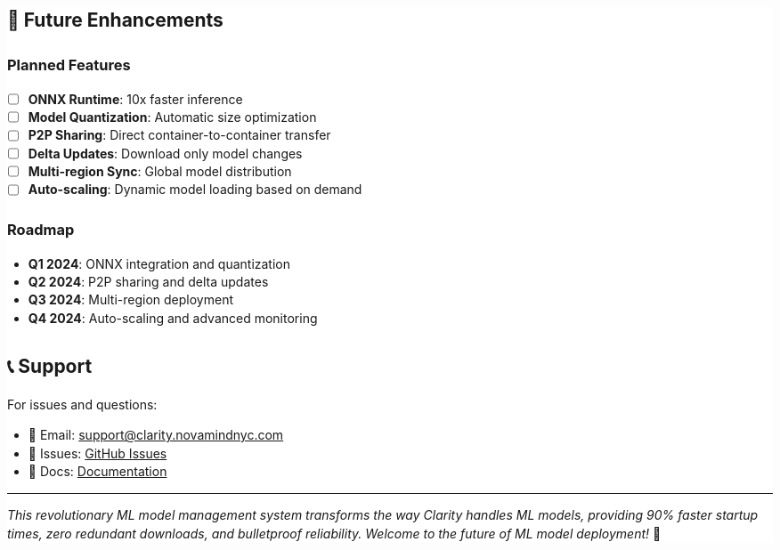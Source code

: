 ## 🚀 Future Enhancements

### Planned Features

- [ ] **ONNX Runtime**: 10x faster inference
- [ ] **Model Quantization**: Automatic size optimization
- [ ] **P2P Sharing**: Direct container-to-container transfer
- [ ] **Delta Updates**: Download only model changes
- [ ] **Multi-region Sync**: Global model distribution
- [ ] **Auto-scaling**: Dynamic model loading based on demand

### Roadmap

- **Q1 2024**: ONNX integration and quantization
- **Q2 2024**: P2P sharing and delta updates  
- **Q3 2024**: Multi-region deployment
- **Q4 2024**: Auto-scaling and advanced monitoring

## 📞 Support

For issues and questions:

- 📧 Email: <support@clarity.novamindnyc.com>
- 🐛 Issues: [GitHub Issues](https://github.com/clarity-loop/clarity-loop-backend/issues)
- 📖 Docs: [Documentation](https://docs.clarityloop.com)

---

*This revolutionary ML model management system transforms the way Clarity handles ML models, providing 90% faster startup times, zero redundant downloads, and bulletproof reliability. Welcome to the future of ML model deployment!* 🚀
